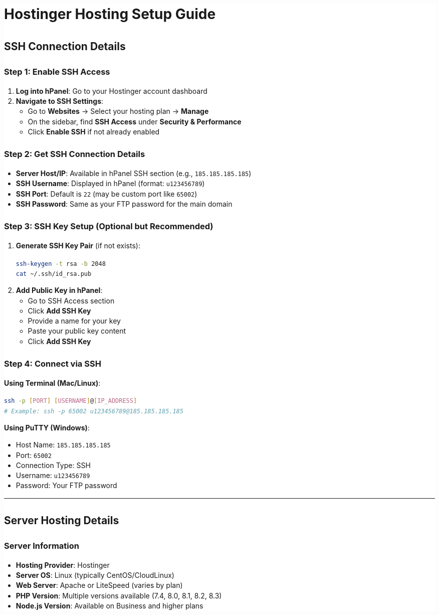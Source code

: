 # Hostinger Hosting Setup Guide

## SSH Connection Details

### Step 1: Enable SSH Access
1. **Log into hPanel**: Go to your Hostinger account dashboard
2. **Navigate to SSH Settings**: 
   - Go to **Websites** → Select your hosting plan → **Manage**
   - On the sidebar, find **SSH Access** under **Security & Performance**
   - Click **Enable SSH** if not already enabled

### Step 2: Get SSH Connection Details
- **Server Host/IP**: Available in hPanel SSH section (e.g., `185.185.185.185`)
- **SSH Username**: Displayed in hPanel (format: `u123456789`)
- **SSH Port**: Default is `22` (may be custom port like `65002`)
- **SSH Password**: Same as your FTP password for the main domain

### Step 3: SSH Key Setup (Optional but Recommended)
1. **Generate SSH Key Pair** (if not exists):
   ```bash
   ssh-keygen -t rsa -b 2048
   cat ~/.ssh/id_rsa.pub
   ```
2. **Add Public Key in hPanel**:
   - Go to SSH Access section
   - Click **Add SSH Key**
   - Provide a name for your key
   - Paste your public key content
   - Click **Add SSH Key**

### Step 4: Connect via SSH
**Using Terminal (Mac/Linux)**:
```bash
ssh -p [PORT] [USERNAME]@[IP_ADDRESS]
# Example: ssh -p 65002 u123456789@185.185.185.185
```

**Using PuTTY (Windows)**:
- Host Name: `185.185.185.185`
- Port: `65002`
- Connection Type: SSH
- Username: `u123456789`
- Password: Your FTP password

---

## Server Hosting Details

### Server Information
- **Hosting Provider**: Hostinger
- **Server OS**: Linux (typically CentOS/CloudLinux)
- **Web Server**: Apache or LiteSpeed (varies by plan)
- **PHP Version**: Multiple versions available (7.4, 8.0, 8.1, 8.2, 8.3)
- **Node.js Version**: Available on Business and higher plans
